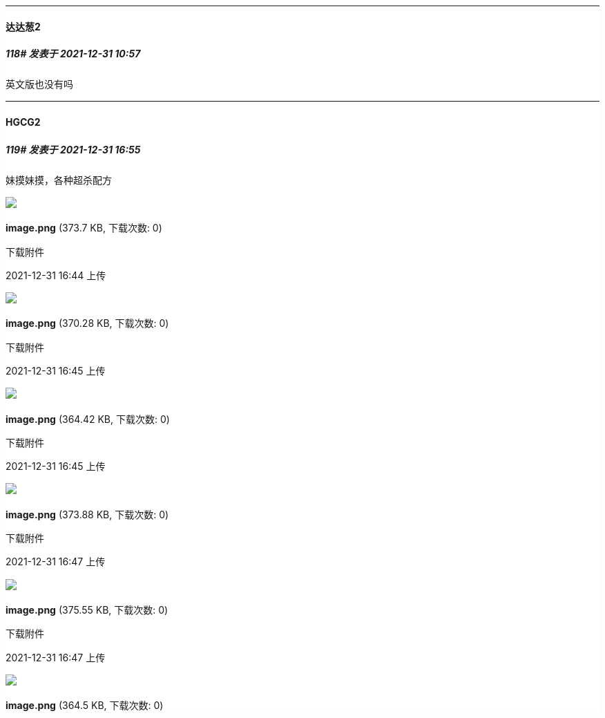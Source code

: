 *****

####  达达葱2  
##### 118#       发表于 2021-12-31 10:57

英文版也没有吗

*****

####  HGCG2  
##### 119#       发表于 2021-12-31 16:55

妹摸妹摸，各种超杀配方

<img src="https://img.saraba1st.com/forum/202112/31/164438nimsgegcu6x6r7rg.png" referrerpolicy="no-referrer">

<strong>image.png</strong> (373.7 KB, 下载次数: 0)

下载附件

2021-12-31 16:44 上传

<img src="https://img.saraba1st.com/forum/202112/31/164510v13fr311000y3sxx.png" referrerpolicy="no-referrer">

<strong>image.png</strong> (370.28 KB, 下载次数: 0)

下载附件

2021-12-31 16:45 上传

<img src="https://img.saraba1st.com/forum/202112/31/164544utkcbndkoa0wg8fh.png" referrerpolicy="no-referrer">

<strong>image.png</strong> (364.42 KB, 下载次数: 0)

下载附件

2021-12-31 16:45 上传

<img src="https://img.saraba1st.com/forum/202112/31/164720eue5aq9opuzop0e7.png" referrerpolicy="no-referrer">

<strong>image.png</strong> (373.88 KB, 下载次数: 0)

下载附件

2021-12-31 16:47 上传

<img src="https://img.saraba1st.com/forum/202112/31/164748s09xxskxle0bzotp.png" referrerpolicy="no-referrer">

<strong>image.png</strong> (375.55 KB, 下载次数: 0)

下载附件

2021-12-31 16:47 上传

<img src="https://img.saraba1st.com/forum/202112/31/164826w3xx8z2xakxx4mxx.png" referrerpolicy="no-referrer">

<strong>image.png</strong> (364.5 KB, 下载次数: 0)
